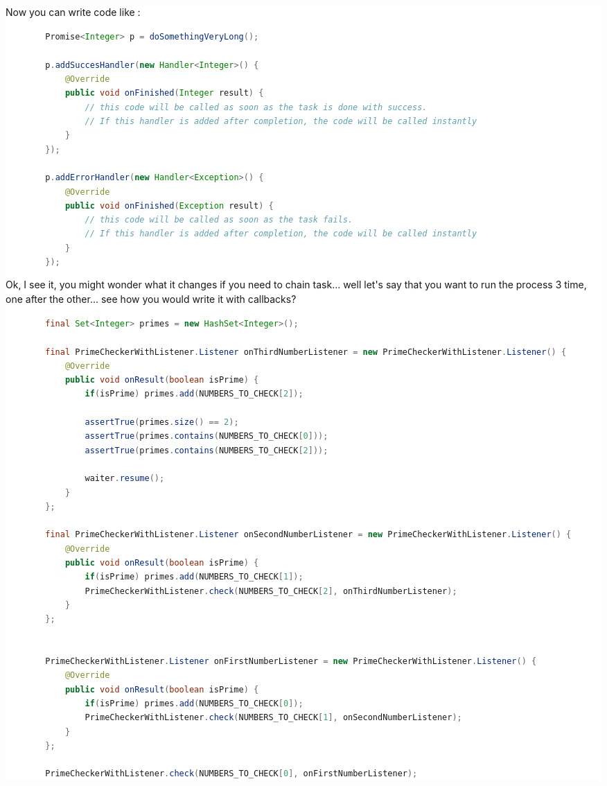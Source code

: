 ```java
```  

Now you can write code like :

```java
        Promise<Integer> p = doSomethingVeryLong();

        p.addSuccesHandler(new Handler<Integer>() {
            @Override
            public void onFinished(Integer result) {
                // this code will be called as soon as the task is done with success.
                // If this handler is added after completion, the code will be called instantly
            }
        });

        p.addErrorHandler(new Handler<Exception>() {
            @Override
            public void onFinished(Exception result) {
                // this code will be called as soon as the task fails.
                // If this handler is added after completion, the code will be called instantly
            }
        });
```  
Ok, I see it, you might wonder what it changes if you need to chain task... well let's say that you want to run the process 3 time, one after the other... 
see how you would write it with callbacks?

```java
        final Set<Integer> primes = new HashSet<Integer>();
       
        final PrimeCheckerWithListener.Listener onThirdNumberListener = new PrimeCheckerWithListener.Listener() {
            @Override
            public void onResult(boolean isPrime) {
                if(isPrime) primes.add(NUMBERS_TO_CHECK[2]);

                assertTrue(primes.size() == 2);
                assertTrue(primes.contains(NUMBERS_TO_CHECK[0]));
                assertTrue(primes.contains(NUMBERS_TO_CHECK[2]));

                waiter.resume();
            }
        };

        final PrimeCheckerWithListener.Listener onSecondNumberListener = new PrimeCheckerWithListener.Listener() {
            @Override
            public void onResult(boolean isPrime) {
                if(isPrime) primes.add(NUMBERS_TO_CHECK[1]);
                PrimeCheckerWithListener.check(NUMBERS_TO_CHECK[2], onThirdNumberListener);
            }
        };


        PrimeCheckerWithListener.Listener onFirstNumberListener = new PrimeCheckerWithListener.Listener() {
            @Override
            public void onResult(boolean isPrime) {
                if(isPrime) primes.add(NUMBERS_TO_CHECK[0]);
                PrimeCheckerWithListener.check(NUMBERS_TO_CHECK[1], onSecondNumberListener);
            }
        };

        PrimeCheckerWithListener.check(NUMBERS_TO_CHECK[0], onFirstNumberListener);
``` 
